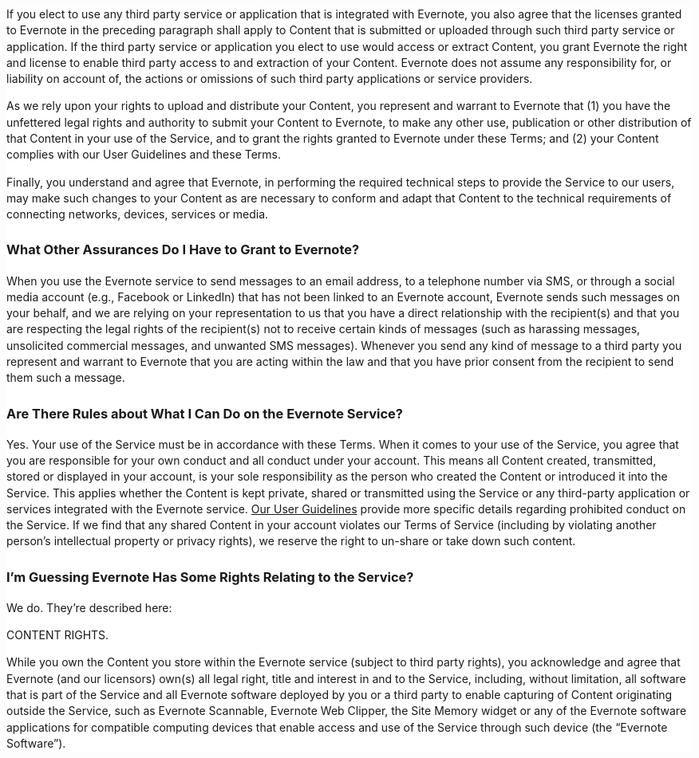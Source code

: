 If you elect to use any third party service or application that is integrated with Evernote, you also agree that the licenses granted to Evernote in the preceding paragraph shall apply to Content that is submitted or uploaded through such third party service or application. If the third party service or application you elect to use would access or extract Content, you grant Evernote the right and license to enable third party access to and extraction of your Content. Evernote does not assume any responsibility for, or liability on account of, the actions or omissions of such third party applications or service providers.

As we rely upon your rights to upload and distribute your Content, you represent and warrant to Evernote that (1) you have the unfettered legal rights and authority to submit your Content to Evernote, to make any other use, publication or other distribution of that Content in your use of the Service, and to grant the rights granted to Evernote under these Terms; and (2) your Content complies with our User Guidelines and these Terms.

Finally, you understand and agree that Evernote, in performing the required technical steps to provide the Service to our users, may make such changes to your Content as are necessary to conform and adapt that Content to the technical requirements of connecting networks, devices, services or media. 

### What Other Assurances Do I Have to Grant to Evernote?

When you use the Evernote service to send messages to an email address, to a telephone number via SMS, or through a social media account (e.g., Facebook or LinkedIn) that has not been linked to an Evernote account, Evernote sends such messages on your behalf, and we are relying on your representation to us that you have a direct relationship with the recipient(s) and that you are respecting the legal rights of the recipient(s) not to receive certain kinds of messages (such as harassing messages, unsolicited commercial messages, and unwanted SMS messages). Whenever you send any kind of message to a third party you represent and warrant to Evernote that you are acting within the law and that you have prior consent from the recipient to send them such a message.

### Are There Rules about What I Can Do on the Evernote Service?

Yes. Your use of the Service must be in accordance with these Terms. When it comes to your use of the Service, you agree that you are responsible for your own conduct and all conduct under your account. This means all Content created, transmitted, stored or displayed in your account, is your sole responsibility as the person who created the Content or introduced it into the Service. This applies whether the Content is kept private, shared or transmitted using the Service or any third-party application or services integrated with the Evernote service. [Our User Guidelines](https://evernote.com/legal/user-guidelines) provide more specific details regarding prohibited conduct on the Service. If we find that any shared Content in your account violates our Terms of Service (including by violating another person’s intellectual property or privacy rights), we reserve the right to un-share or take down such content.

### I’m Guessing Evernote Has Some Rights Relating to the Service?

We do. They’re described here:

CONTENT RIGHTS.

While you own the Content you store within the Evernote service (subject to third party rights), you acknowledge and agree that Evernote (and our licensors) own(s) all legal right, title and interest in and to the Service, including, without limitation, all software that is part of the Service and all Evernote software deployed by you or a third party to enable capturing of Content originating outside the Service, such as Evernote Scannable, Evernote Web Clipper, the Site Memory widget or any of the Evernote software applications for compatible computing devices that enable access and use of the Service through such device (the “Evernote Software”).
